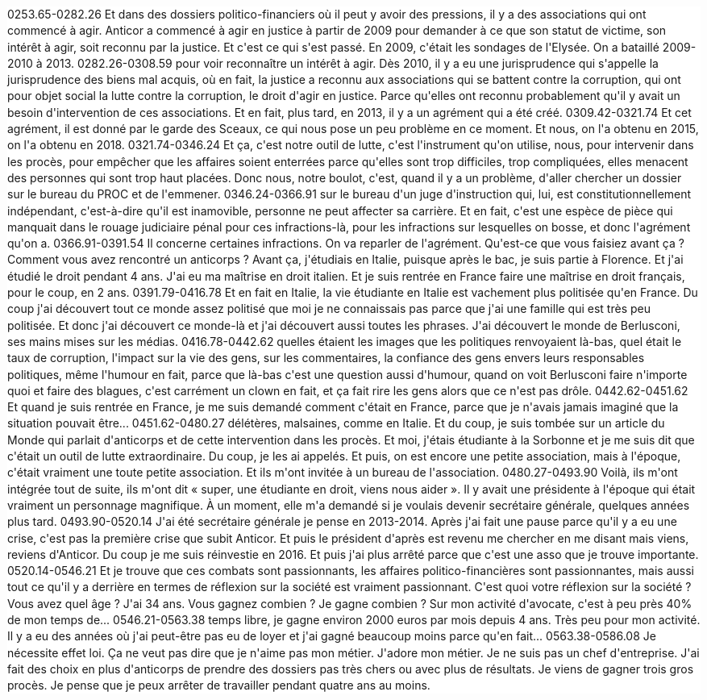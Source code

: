 0253.65-0282.26   Et dans des dossiers politico-financiers où il peut y avoir des pressions, il y a des associations qui ont commencé à agir. Anticor a commencé à agir en justice à partir de 2009 pour demander à ce que son statut de victime, son intérêt à agir, soit reconnu par la justice. Et c'est ce qui s'est passé. En 2009, c'était les sondages de l'Elysée. On a bataillé 2009-2010 à 2013.
0282.26-0308.59   pour voir reconnaître un intérêt à agir. Dès 2010, il y a eu une jurisprudence qui s'appelle la jurisprudence des biens mal acquis, où en fait, la justice a reconnu aux associations qui se battent contre la corruption, qui ont pour objet social la lutte contre la corruption, le droit d'agir en justice. Parce qu'elles ont reconnu probablement qu'il y avait un besoin d'intervention de ces associations. Et en fait, plus tard, en 2013, il y a un agrément qui a été créé.
0309.42-0321.74   Et cet agrément, il est donné par le garde des Sceaux, ce qui nous pose un peu problème en ce moment. Et nous, on l'a obtenu en 2015, on l'a obtenu en 2018.
0321.74-0346.24   Et ça, c'est notre outil de lutte, c'est l'instrument qu'on utilise, nous, pour intervenir dans les procès, pour empêcher que les affaires soient enterrées parce qu'elles sont trop difficiles, trop compliquées, elles menacent des personnes qui sont trop haut placées. Donc nous, notre boulot, c'est, quand il y a un problème, d'aller chercher un dossier sur le bureau du PROC et de l'emmener.
0346.24-0366.91   sur le bureau d'un juge d'instruction qui, lui, est constitutionnellement indépendant, c'est-à-dire qu'il est inamovible, personne ne peut affecter sa carrière. Et en fait, c'est une espèce de pièce qui manquait dans le rouage judiciaire pénal pour ces infractions-là, pour les infractions sur lesquelles on bosse, et donc l'agrément qu'on a.
0366.91-0391.54   Il concerne certaines infractions. On va reparler de l'agrément. Qu'est-ce que vous faisiez avant ça ? Comment vous avez rencontré un anticorps ? Avant ça, j'étudiais en Italie, puisque après le bac, je suis partie à Florence. Et j'ai étudié le droit pendant 4 ans. J'ai eu ma maîtrise en droit italien. Et je suis rentrée en France faire une maîtrise en droit français, pour le coup, en 2 ans.
0391.79-0416.78   Et en fait en Italie, la vie étudiante en Italie est vachement plus politisée qu'en France. Du coup j'ai découvert tout ce monde assez politisé que moi je ne connaissais pas parce que j'ai une famille qui est très peu politisée. Et donc j'ai découvert ce monde-là et j'ai découvert aussi toutes les phrases. J'ai découvert le monde de Berlusconi, ses mains mises sur les médias.
0416.78-0442.62   quelles étaient les images que les politiques renvoyaient là-bas, quel était le taux de corruption, l'impact sur la vie des gens, sur les commentaires, la confiance des gens envers leurs responsables politiques, même l'humour en fait, parce que là-bas c'est une question aussi d'humour, quand on voit Berlusconi faire n'importe quoi et faire des blagues, c'est carrément un clown en fait, et ça fait rire les gens alors que ce n'est pas drôle.
0442.62-0451.62   Et quand je suis rentrée en France, je me suis demandé comment c'était en France, parce que je n'avais jamais imaginé que la situation pouvait être...
0451.62-0480.27   délétères, malsaines, comme en Italie. Et du coup, je suis tombée sur un article du Monde qui parlait d'anticorps et de cette intervention dans les procès. Et moi, j'étais étudiante à la Sorbonne et je me suis dit que c'était un outil de lutte extraordinaire. Du coup, je les ai appelés. Et puis, on est encore une petite association, mais à l'époque, c'était vraiment une toute petite association. Et ils m'ont invitée à un bureau de l'association.
0480.27-0493.90   Voilà, ils m'ont intégrée tout de suite, ils m'ont dit « super, une étudiante en droit, viens nous aider ». Il y avait une présidente à l'époque qui était vraiment un personnage magnifique. À un moment, elle m'a demandé si je voulais devenir secrétaire générale, quelques années plus tard.
0493.90-0520.14   J'ai été secrétaire générale je pense en 2013-2014. Après j'ai fait une pause parce qu'il y a eu une crise, c'est pas la première crise que subit Anticor. Et puis le président d'après est revenu me chercher en me disant mais viens, reviens d'Anticor. Du coup je me suis réinvestie en 2016. Et puis j'ai plus arrêté parce que c'est une asso que je trouve importante.
0520.14-0546.21   Et je trouve que ces combats sont passionnants, les affaires politico-financières sont passionnantes, mais aussi tout ce qu'il y a derrière en termes de réflexion sur la société est vraiment passionnant. C'est quoi votre réflexion sur la société ? Vous avez quel âge ? J'ai 34 ans. Vous gagnez combien ? Je gagne combien ? Sur mon activité d'avocate, c'est à peu près 40% de mon temps de...
0546.21-0563.38   temps libre, je gagne environ 2000 euros par mois depuis 4 ans. Très peu pour mon activité. Il y a eu des années où j'ai peut-être pas eu de loyer et j'ai gagné beaucoup moins parce qu'en fait...
0563.38-0586.08   Je nécessite effet loi. Ça ne veut pas dire que je n'aime pas mon métier. J'adore mon métier. Je ne suis pas un chef d'entreprise. J'ai fait des choix en plus d'anticorps de prendre des dossiers pas très chers ou avec plus de résultats. Je viens de gagner trois gros procès. Je pense que je peux arrêter de travailler pendant quatre ans au moins.